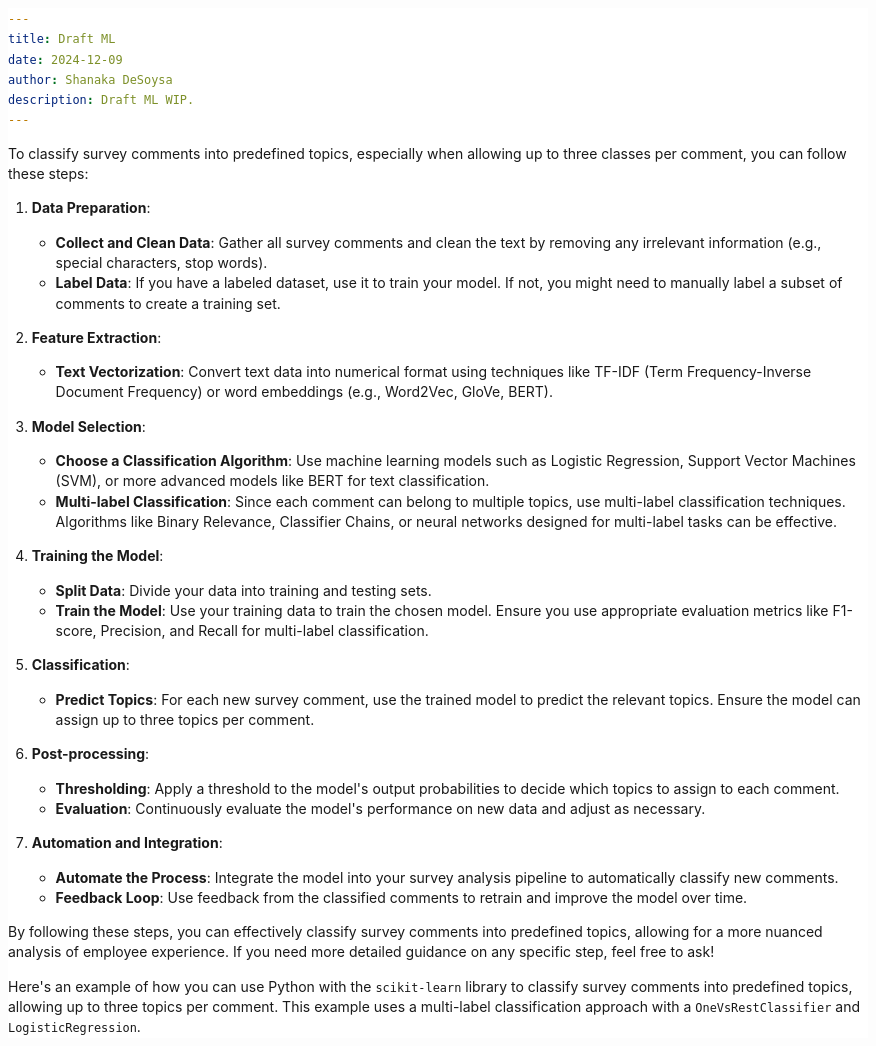 ```yaml
---
title: Draft ML
date: 2024-12-09
author: Shanaka DeSoysa
description: Draft ML WIP.
---
```


To classify survey comments into predefined topics, especially when allowing up to three classes per comment, you can follow these steps:

1. **Data Preparation**:
   - **Collect and Clean Data**: Gather all survey comments and clean the text by removing any irrelevant information (e.g., special characters, stop words).
   - **Label Data**: If you have a labeled dataset, use it to train your model. If not, you might need to manually label a subset of comments to create a training set.

2. **Feature Extraction**:
   - **Text Vectorization**: Convert text data into numerical format using techniques like TF-IDF (Term Frequency-Inverse Document Frequency) or word embeddings (e.g., Word2Vec, GloVe, BERT).

3. **Model Selection**:
   - **Choose a Classification Algorithm**: Use machine learning models such as Logistic Regression, Support Vector Machines (SVM), or more advanced models like BERT for text classification.
   - **Multi-label Classification**: Since each comment can belong to multiple topics, use multi-label classification techniques. Algorithms like Binary Relevance, Classifier Chains, or neural networks designed for multi-label tasks can be effective.

4. **Training the Model**:
   - **Split Data**: Divide your data into training and testing sets.
   - **Train the Model**: Use your training data to train the chosen model. Ensure you use appropriate evaluation metrics like F1-score, Precision, and Recall for multi-label classification.

5. **Classification**:
   - **Predict Topics**: For each new survey comment, use the trained model to predict the relevant topics. Ensure the model can assign up to three topics per comment.

6. **Post-processing**:
   - **Thresholding**: Apply a threshold to the model's output probabilities to decide which topics to assign to each comment.
   - **Evaluation**: Continuously evaluate the model's performance on new data and adjust as necessary.

7. **Automation and Integration**:
   - **Automate the Process**: Integrate the model into your survey analysis pipeline to automatically classify new comments.
   - **Feedback Loop**: Use feedback from the classified comments to retrain and improve the model over time.

By following these steps, you can effectively classify survey comments into predefined topics, allowing for a more nuanced analysis of employee experience. If you need more detailed guidance on any specific step, feel free to ask!

Here's an example of how you can use Python with the `scikit-learn` library to classify survey comments into predefined topics, allowing up to three topics per comment. This example uses a multi-label classification approach with a `OneVsRestClassifier` and `LogisticRegression`.
